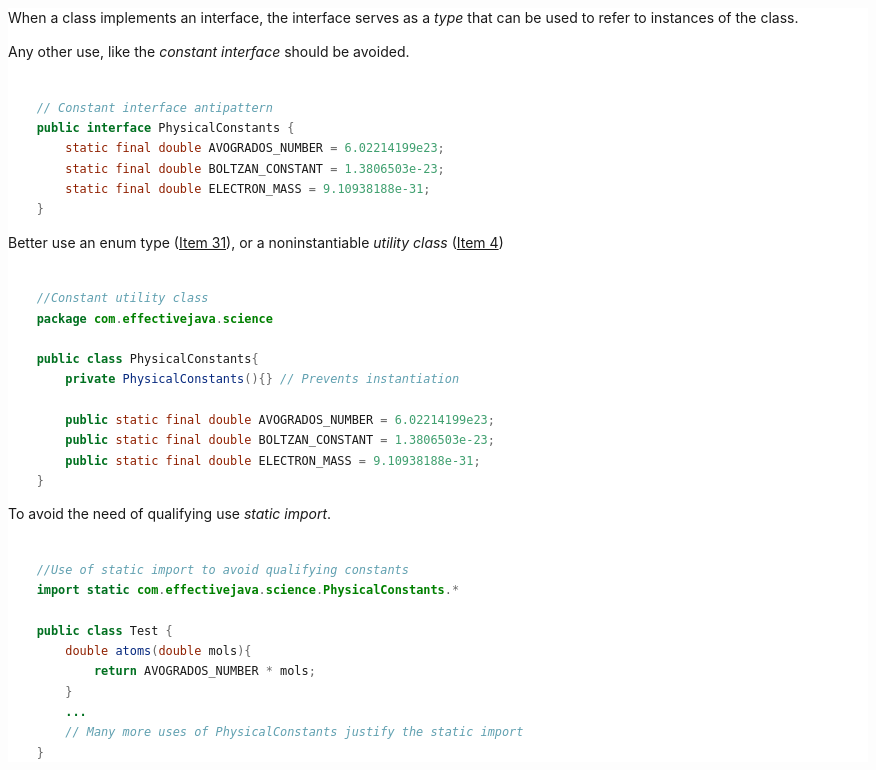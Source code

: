 When a class implements an interface, the interface serves as a _type_ that can be used to refer to instances of the class.


Any other use, like the _constant interface_ should be avoided.


```java

	// Constant interface antipattern
	public interface PhysicalConstants {
		static final double AVOGRADOS_NUMBER = 6.02214199e23;
		static final double BOLTZAN_CONSTANT = 1.3806503e-23;
		static final double ELECTRON_MASS = 9.10938188e-31;
	}

```


Better use an enum type ([Item 31](https://www.notion.so/shvmsnju/Java-Best-Practices-6b981c27784b4ceb939d39fb2c50e0e5#31-use-instance-fields-instead-of-ordinals)), or a noninstantiable _utility class_ ([Item 4](https://www.notion.so/shvmsnju/Java-Best-Practices-6b981c27784b4ceb939d39fb2c50e0e5#4-enforce-noninstantiability-with-a-private-constructor))


```java

	//Constant utility class
	package com.effectivejava.science

	public class PhysicalConstants{
		private PhysicalConstants(){} // Prevents instantiation

		public static final double AVOGRADOS_NUMBER = 6.02214199e23;
		public static final double BOLTZAN_CONSTANT = 1.3806503e-23;
		public static final double ELECTRON_MASS = 9.10938188e-31;
	}

```


To avoid the need of qualifying use _static import_.


```java

	//Use of static import to avoid qualifying constants
	import static com.effectivejava.science.PhysicalConstants.*

	public class Test {
		double atoms(double mols){
			return AVOGRADOS_NUMBER * mols;
		}
		...
		// Many more uses of PhysicalConstants justify the static import
	}

```
